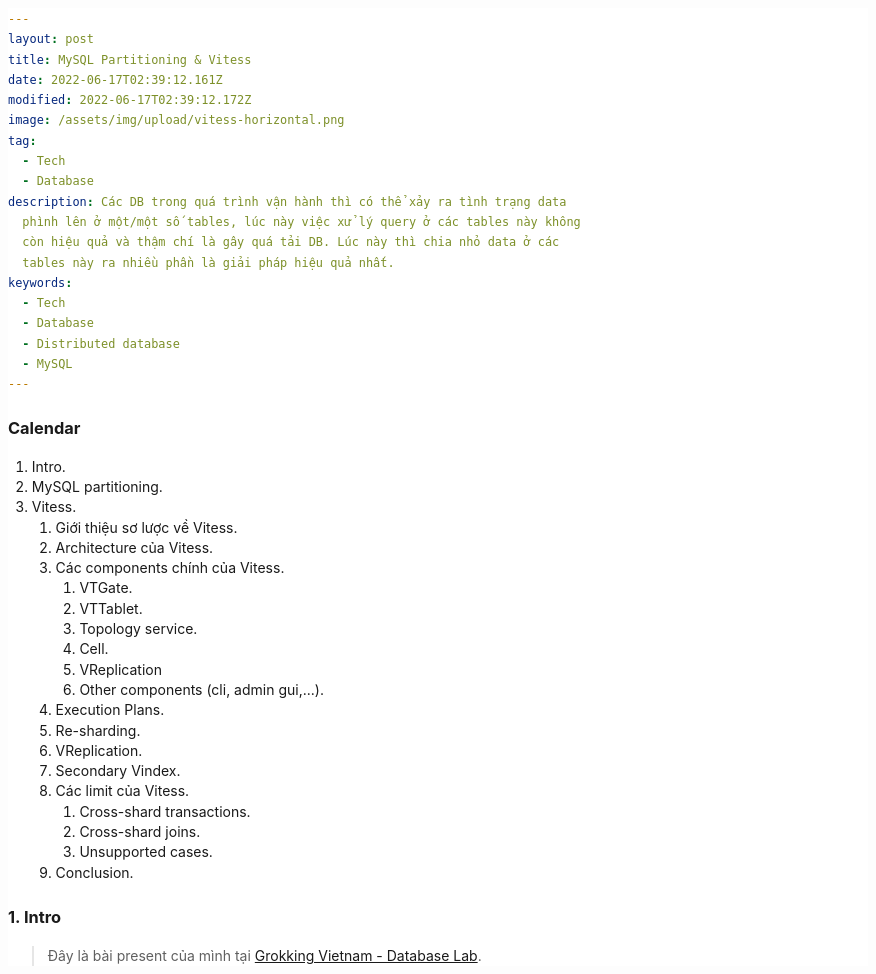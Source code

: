 ```yaml
---
layout: post
title: MySQL Partitioning & Vitess
date: 2022-06-17T02:39:12.161Z
modified: 2022-06-17T02:39:12.172Z
image: /assets/img/upload/vitess-horizontal.png
tag:
  - Tech
  - Database
description: Các DB trong quá trình vận hành thì có thể xảy ra tình trạng data
  phình lên ở một/một số tables, lúc này việc xử lý query ở các tables này không
  còn hiệu quả và thậm chí là gây quá tải DB. Lúc này thì chia nhỏ data ở các
  tables này ra nhiều phần là giải pháp hiệu quả nhất.
keywords:
  - Tech
  - Database
  - Distributed database
  - MySQL
---
```

### Calendar

1. Intro.
2. MySQL partitioning.
3. Vitess.
   1. Giới thiệu sơ lược về Vitess.
   2. Architecture của Vitess.
   3. Các components chính của Vitess.
      1. VTGate.
      2. VTTablet.
      3. Topology service.
      4. Cell.
      5. VReplication
      6. Other components (cli, admin gui,...).
   4. Execution Plans.
   5. Re-sharding.
   6. VReplication.
   7. Secondary Vindex.
   8. Các limit của Vitess.
      1. Cross-shard transactions.
      2. Cross-shard joins.
      3. Unsupported cases.
   9. Conclusion.

### 1. Intro



> Đây là bài present của mình tại [Grokking Vietnam - Database Lab](https://www.grokking.org/).


